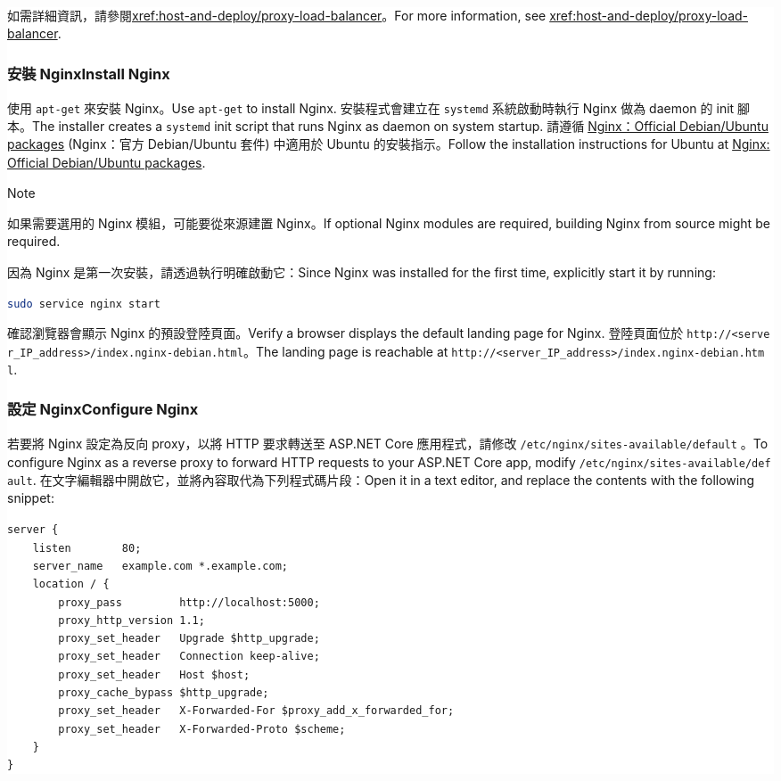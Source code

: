 <span data-ttu-id="2ea8e-158">如需詳細資訊，請參閱<xref:host-and-deploy/proxy-load-balancer>。</span><span class="sxs-lookup"><span data-stu-id="2ea8e-158">For more information, see <xref:host-and-deploy/proxy-load-balancer>.</span></span>

### <a name="install-nginx"></a><span data-ttu-id="2ea8e-159">安裝 Nginx</span><span class="sxs-lookup"><span data-stu-id="2ea8e-159">Install Nginx</span></span>

<span data-ttu-id="2ea8e-160">使用 `apt-get` 來安裝 Nginx。</span><span class="sxs-lookup"><span data-stu-id="2ea8e-160">Use `apt-get` to install Nginx.</span></span> <span data-ttu-id="2ea8e-161">安裝程式會建立在 `systemd` 系統啟動時執行 Nginx 做為 daemon 的 init 腳本。</span><span class="sxs-lookup"><span data-stu-id="2ea8e-161">The installer creates a `systemd` init script that runs Nginx as daemon on system startup.</span></span> <span data-ttu-id="2ea8e-162">請遵循 [Nginx：Official Debian/Ubuntu packages](https://www.nginx.com/resources/wiki/start/topics/tutorials/install/#official-debian-ubuntu-packages) (Nginx：官方 Debian/Ubuntu 套件) 中適用於 Ubuntu 的安裝指示。</span><span class="sxs-lookup"><span data-stu-id="2ea8e-162">Follow the installation instructions for Ubuntu at [Nginx: Official Debian/Ubuntu packages](https://www.nginx.com/resources/wiki/start/topics/tutorials/install/#official-debian-ubuntu-packages).</span></span>

> [!NOTE]
> <span data-ttu-id="2ea8e-163">如果需要選用的 Nginx 模組，可能要從來源建置 Nginx。</span><span class="sxs-lookup"><span data-stu-id="2ea8e-163">If optional Nginx modules are required, building Nginx from source might be required.</span></span>

<span data-ttu-id="2ea8e-164">因為 Nginx 是第一次安裝，請透過執行明確啟動它：</span><span class="sxs-lookup"><span data-stu-id="2ea8e-164">Since Nginx was installed for the first time, explicitly start it by running:</span></span>

```bash
sudo service nginx start
```

<span data-ttu-id="2ea8e-165">確認瀏覽器會顯示 Nginx 的預設登陸頁面。</span><span class="sxs-lookup"><span data-stu-id="2ea8e-165">Verify a browser displays the default landing page for Nginx.</span></span> <span data-ttu-id="2ea8e-166">登陸頁面位於 `http://<server_IP_address>/index.nginx-debian.html`。</span><span class="sxs-lookup"><span data-stu-id="2ea8e-166">The landing page is reachable at `http://<server_IP_address>/index.nginx-debian.html`.</span></span>

### <a name="configure-nginx"></a><span data-ttu-id="2ea8e-167">設定 Nginx</span><span class="sxs-lookup"><span data-stu-id="2ea8e-167">Configure Nginx</span></span>

<span data-ttu-id="2ea8e-168">若要將 Nginx 設定為反向 proxy，以將 HTTP 要求轉送至 ASP.NET Core 應用程式，請修改 `/etc/nginx/sites-available/default` 。</span><span class="sxs-lookup"><span data-stu-id="2ea8e-168">To configure Nginx as a reverse proxy to forward HTTP requests to your ASP.NET Core app, modify `/etc/nginx/sites-available/default`.</span></span> <span data-ttu-id="2ea8e-169">在文字編輯器中開啟它，並將內容取代為下列程式碼片段：</span><span class="sxs-lookup"><span data-stu-id="2ea8e-169">Open it in a text editor, and replace the contents with the following snippet:</span></span>

```nginx
server {
    listen        80;
    server_name   example.com *.example.com;
    location / {
        proxy_pass         http://localhost:5000;
        proxy_http_version 1.1;
        proxy_set_header   Upgrade $http_upgrade;
        proxy_set_header   Connection keep-alive;
        proxy_set_header   Host $host;
        proxy_cache_bypass $http_upgrade;
        proxy_set_header   X-Forwarded-For $proxy_add_x_forwarded_for;
        proxy_set_header   X-Forwarded-Proto $scheme;
    }
}
```
